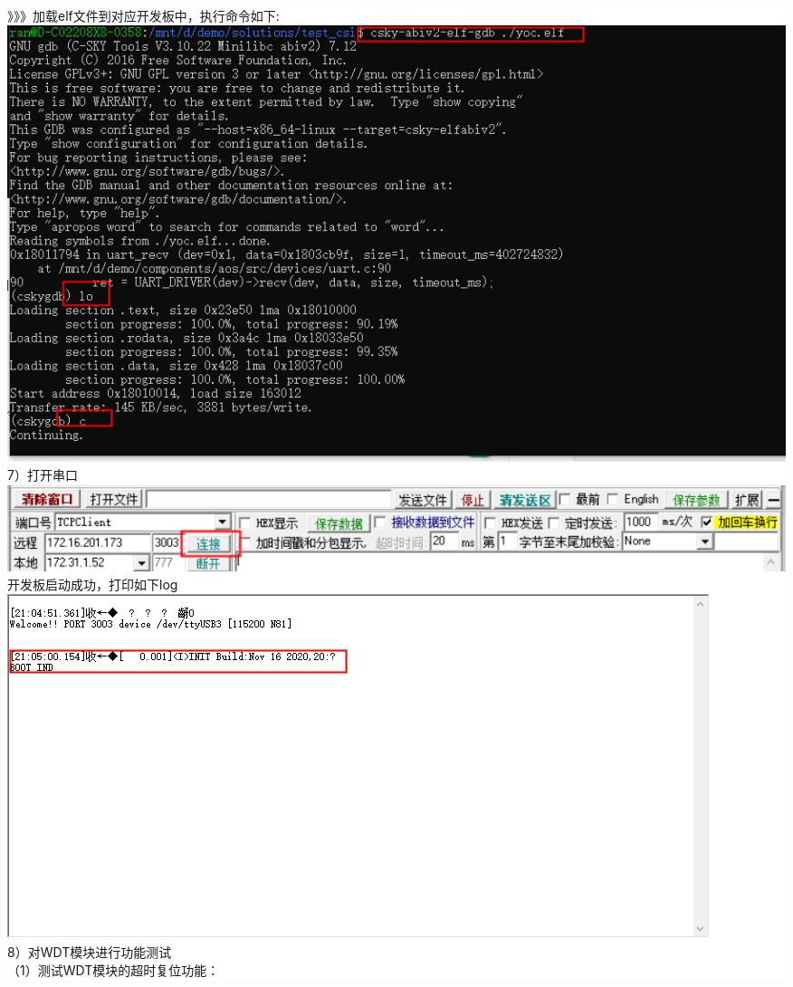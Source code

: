 》》》加载elf文件到对应开发板中，执行命令如下:<br />![image.png](./images_csi10/63.png)<br />7）打开串口<br />![image.png](./images_csi10/64.png)<br />开发板启动成功，打印如下log<br />![image.png](./images_csi10/65.png)<br />8）对WDT模块进行功能测试<br />（1）测试WDT模块的超时复位功能：